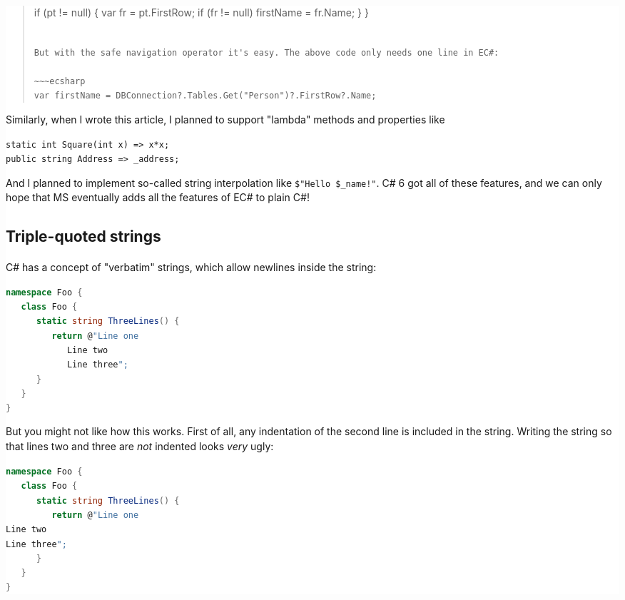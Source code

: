 >    if (pt != null) {
>      var fr = pt.FirstRow;
>      if (fr != null)
>        firstName = fr.Name;
>    }
> }
> ~~~
> 
> But with the safe navigation operator it's easy. The above code only needs one line in EC#:
>
> ~~~ecsharp
> var firstName = DBConnection?.Tables.Get("Person")?.FirstRow?.Name;
> ~~~

Similarly, when I wrote this article, I planned to support "lambda" methods and properties like

~~~ecsharp
static int Square(int x) => x*x;
public string Address => _address;
~~~

And I planned to implement so-called string interpolation like `$"Hello $_name!"`. C# 6 got all of these features, and we can only hope that MS eventually adds all the features of EC# to plain C#!

Triple-quoted strings
---------------------

C# has a concept of "verbatim" strings, which allow newlines inside the string:

~~~csharp
namespace Foo {
   class Foo {
	  static string ThreeLines() { 
		 return @"Line one
			Line two
			Line three";
	  }
   }
}
~~~

But you might not like how this works. First of all, any indentation of the second line is included in the string. Writing the string so that lines two and three are _not_ indented looks _very_ ugly:

~~~csharp
namespace Foo {
   class Foo {
	  static string ThreeLines() { 
		 return @"Line one
Line two
Line three";
	  }
   }
}
~~~
